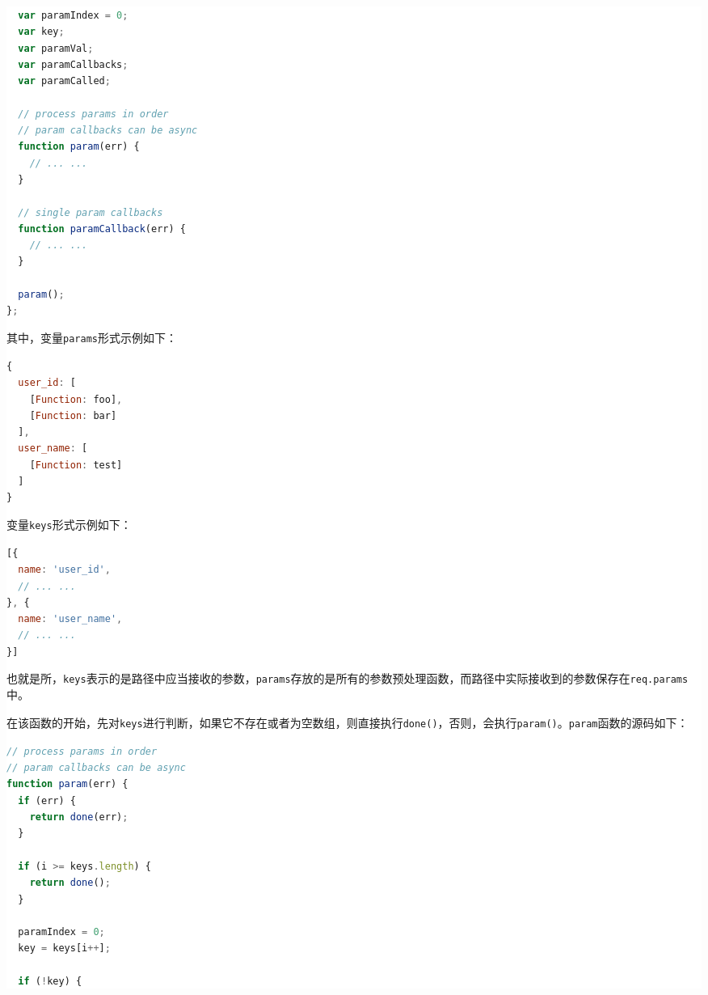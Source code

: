 ```javascript
  var paramIndex = 0;
  var key;
  var paramVal;
  var paramCallbacks;
  var paramCalled;

  // process params in order
  // param callbacks can be async
  function param(err) {
    // ... ...
  }

  // single param callbacks
  function paramCallback(err) {
    // ... ...
  }

  param();
};
```

其中，变量`params`形式示例如下：

```javascript
{
  user_id: [
    [Function: foo],
    [Function: bar]
  ],
  user_name: [
    [Function: test]
  ]
}
```

变量`keys`形式示例如下：

```javascript
[{
  name: 'user_id',
  // ... ...
}, {
  name: 'user_name',
  // ... ...
}]
```

也就是所，`keys`表示的是路径中应当接收的参数，`params`存放的是所有的参数预处理函数，而路径中实际接收到的参数保存在`req.params`中。

在该函数的开始，先对`keys`进行判断，如果它不存在或者为空数组，则直接执行`done()`，否则，会执行`param()`。`param`函数的源码如下：

```javascript
// process params in order
// param callbacks can be async
function param(err) {
  if (err) {
    return done(err);
  }

  if (i >= keys.length) {
    return done();
  }

  paramIndex = 0;
  key = keys[i++];

  if (!key) {
```